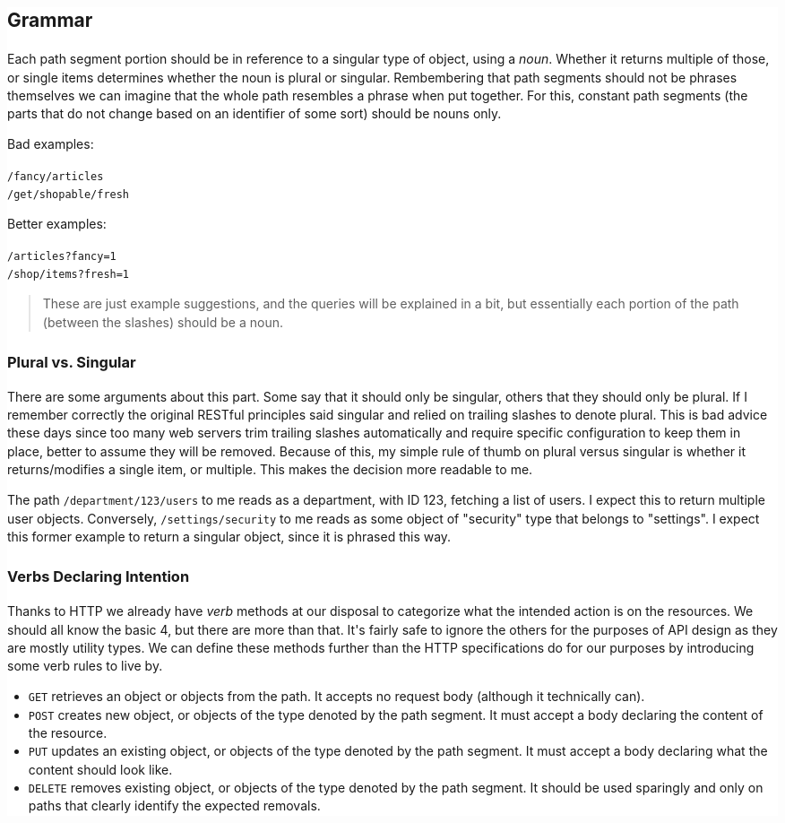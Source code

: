 ## Grammar

Each path segment portion should be in reference to a singular type of object, using a _noun_. Whether it returns multiple of those, or single items determines whether the noun is plural or singular.
Rembembering that path segments should not be phrases themselves we can imagine that the whole path resembles a phrase when put together. For this, constant path segments (the parts that do not change
based on an identifier of some sort) should be nouns only.

Bad examples:
```
/fancy/articles
/get/shopable/fresh
```

Better examples:
```
/articles?fancy=1
/shop/items?fresh=1
```

> These are just example suggestions, and the queries will be explained in a bit, but essentially each portion of the path (between the slashes) should be a noun.

### Plural vs. Singular

There are some arguments about this part. Some say that it should only be singular, others that they should only be plural. If I remember correctly the original RESTful principles said singular and
relied on trailing slashes to denote plural. This is bad advice these days since too many web servers trim trailing slashes automatically and require specific configuration to keep them in place, better
to assume they will be removed. Because of this, my simple rule of thumb on plural versus singular is whether it returns/modifies a single item, or multiple. This makes the decision more readable to me.

The path `/department/123/users` to me reads as a department, with ID 123, fetching a list of users. I expect this to return multiple user objects. Conversely, `/settings/security` to me reads as some
object of "security" type that belongs to "settings". I expect this former example to return a singular object, since it is phrased this way.

### Verbs Declaring Intention

Thanks to HTTP we already have _verb_ methods at our disposal to categorize what the intended action is on the resources. We should all know the basic 4, but there are more than that. It's fairly safe
to ignore the others for the purposes of API design as they are mostly utility types. We can define these methods further than the HTTP specifications do for our purposes by introducing some verb rules
to live by.

- `GET` retrieves an object or objects from the path. It accepts no request body (although it technically can).
- `POST` creates new object, or objects of the type denoted by the path segment. It must accept a body declaring the content of the resource.
- `PUT` updates an existing object, or objects of the type denoted by the path segment. It must accept a body declaring what the content should look like.
- `DELETE` removes existing object, or objects of the type denoted by the path segment. It should be used sparingly and only on paths that clearly identify the expected removals.
